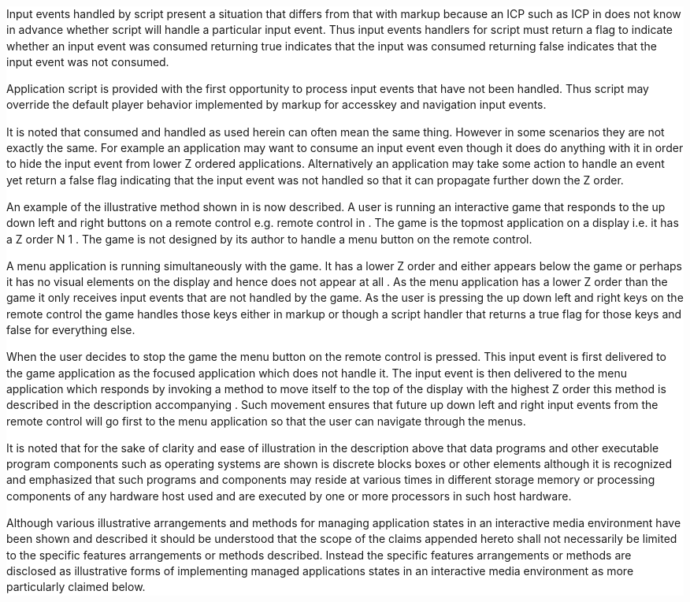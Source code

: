 Input events handled by script present a situation that differs from that with markup because an ICP such as ICP in does not know in advance whether script will handle a particular input event. Thus input events handlers for script must return a flag to indicate whether an input event was consumed returning true indicates that the input was consumed returning false indicates that the input event was not consumed.

Application script is provided with the first opportunity to process input events that have not been handled. Thus script may override the default player behavior implemented by markup for accesskey and navigation input events.

It is noted that consumed and handled as used herein can often mean the same thing. However in some scenarios they are not exactly the same. For example an application may want to consume an input event even though it does do anything with it in order to hide the input event from lower Z ordered applications. Alternatively an application may take some action to handle an event yet return a false flag indicating that the input event was not handled so that it can propagate further down the Z order.

An example of the illustrative method shown in is now described. A user is running an interactive game that responds to the up down left and right buttons on a remote control e.g. remote control in . The game is the topmost application on a display i.e. it has a Z order N 1 . The game is not designed by its author to handle a menu button on the remote control.

A menu application is running simultaneously with the game. It has a lower Z order and either appears below the game or perhaps it has no visual elements on the display and hence does not appear at all . As the menu application has a lower Z order than the game it only receives input events that are not handled by the game. As the user is pressing the up down left and right keys on the remote control the game handles those keys either in markup or though a script handler that returns a true flag for those keys and false for everything else.

When the user decides to stop the game the menu button on the remote control is pressed. This input event is first delivered to the game application as the focused application which does not handle it. The input event is then delivered to the menu application which responds by invoking a method to move itself to the top of the display with the highest Z order this method is described in the description accompanying . Such movement ensures that future up down left and right input events from the remote control will go first to the menu application so that the user can navigate through the menus.

It is noted that for the sake of clarity and ease of illustration in the description above that data programs and other executable program components such as operating systems are shown is discrete blocks boxes or other elements although it is recognized and emphasized that such programs and components may reside at various times in different storage memory or processing components of any hardware host used and are executed by one or more processors in such host hardware.

Although various illustrative arrangements and methods for managing application states in an interactive media environment have been shown and described it should be understood that the scope of the claims appended hereto shall not necessarily be limited to the specific features arrangements or methods described. Instead the specific features arrangements or methods are disclosed as illustrative forms of implementing managed applications states in an interactive media environment as more particularly claimed below.

